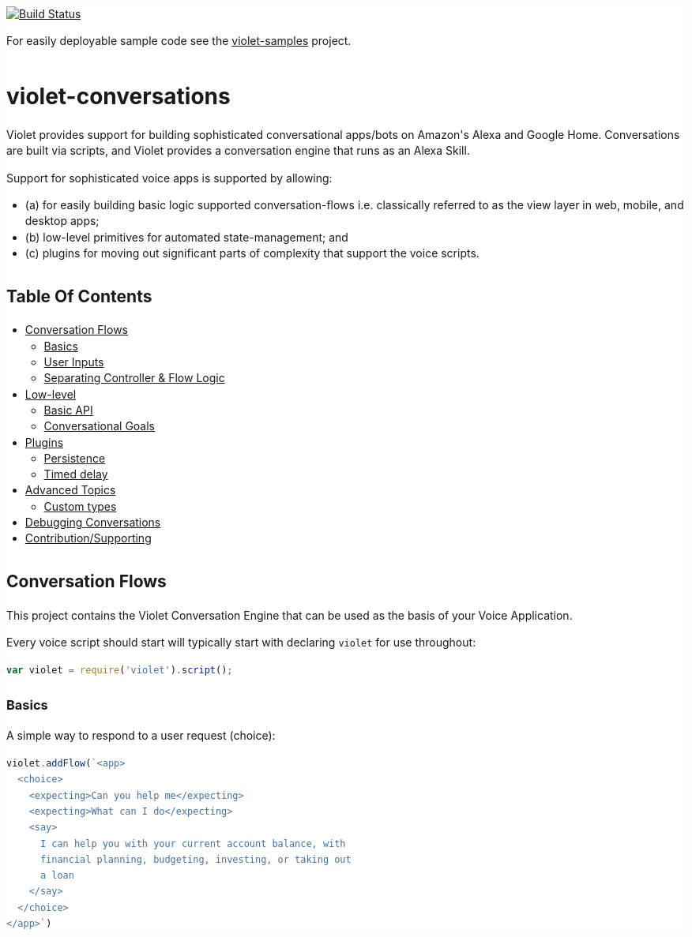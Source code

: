 [![Build Status](https://travis-ci.org/salesforce/violet-conversations.svg?branch=master)](https://travis-ci.org/salesforce/violet-conversations)

For easily deployable sample code see the [violet-samples](https://github.com/salesforce/violet-samples) project.

# violet-conversations

Violet provides support for building sophisticated conversational apps/bots on
Amazon's Alexa and Google Home. Conversations are built via scripts,
and Violet provides a conversation engine that runs as an Alexa Skill.

Support for sophisticated voice apps is supported by allowing:
* (a) for easily building basic logic supported conversation-flows i.e.
classically referred to as the view layer in web, mobile, and desktop apps;
* (b) low-level primitives for automated state-management; and
* (c) plugins for moving out significant parts of complexity that support the
voice scripts.


## Table Of Contents

* [Conversation Flows](#conversation-flows)
  * [Basics](#basics)
  * [User Inputs](#user-inputs)
  * [Separating Controller & Flow Logic](#separating-controller--flow-logic)
* [Low-level](#low-level)
  * [Basic API](#basic-api)
  * [Conversational Goals](#goals)
* [Plugins](#plugins)
  * [Persistence](#persistence)
  * [Timed delay](#timed-delay)
* [Advanced Topics](#advanced-topics)
  * [Custom types](#custom-types)
* [Debugging Conversations](#debugging-conversations)
* [Contribution/Supporting](#contributionsupporting)



## Conversation Flows

This project contains the Violet Conversation Engine that can be used as the basis of your Voice Application.

Every voice script should start will typically start with declaring `violet` for use
throughout:
```javascript
var violet = require('violet').script();
```

### Basics

A simple way to respond to a user request (choice):
```javascript
violet.addFlow(`<app>
  <choice>
    <expecting>Can you help me</expecting>
    <expecting>What can I do</expecting>
    <say>
      I can help you with your current account balance, with
      financial planning, budgeting, investing, or taking out
      a loan
    </say>
  </choice>
</app>`)
 ```
